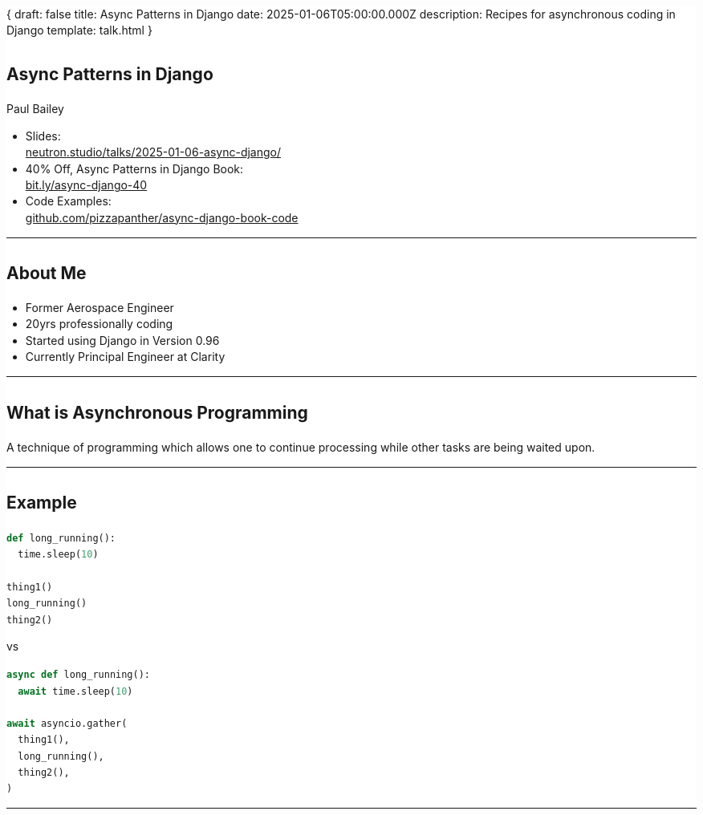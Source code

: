 {
  draft: false
  title: Async Patterns in Django
  date: 2025-01-06T05:00:00.000Z
  description: Recipes for asynchronous coding in Django
  template: talk.html
}

## Async Patterns in Django

Paul Bailey

- Slides:<br>[neutron.studio/talks/2025-01-06-async-django/](https://www.neutron.studio/talks/2025-01-06-async-django/)
- 40% Off, Async Patterns in Django Book:<br>[bit.ly/async-django-40](https://bit.ly/async-django-40)
- Code Examples:<br>[github.com/pizzapanther/async-django-book-code](https://github.com/pizzapanther/async-django-book-code)

---

## About Me

- Former Aerospace Engineer
- 20yrs professionally coding
- Started using Django in Version 0.96
- Currently Principal Engineer at Clarity

---

## What is Asynchronous Programming

A technique of programming which allows one to continue processing while other tasks are being waited upon.

---

## Example

```python
def long_running():
  time.sleep(10)

thing1()
long_running()
thing2()
```

vs

```python
async def long_running():
  await time.sleep(10)

await asyncio.gather(
  thing1(),
  long_running(),
  thing2(),
)
```

---